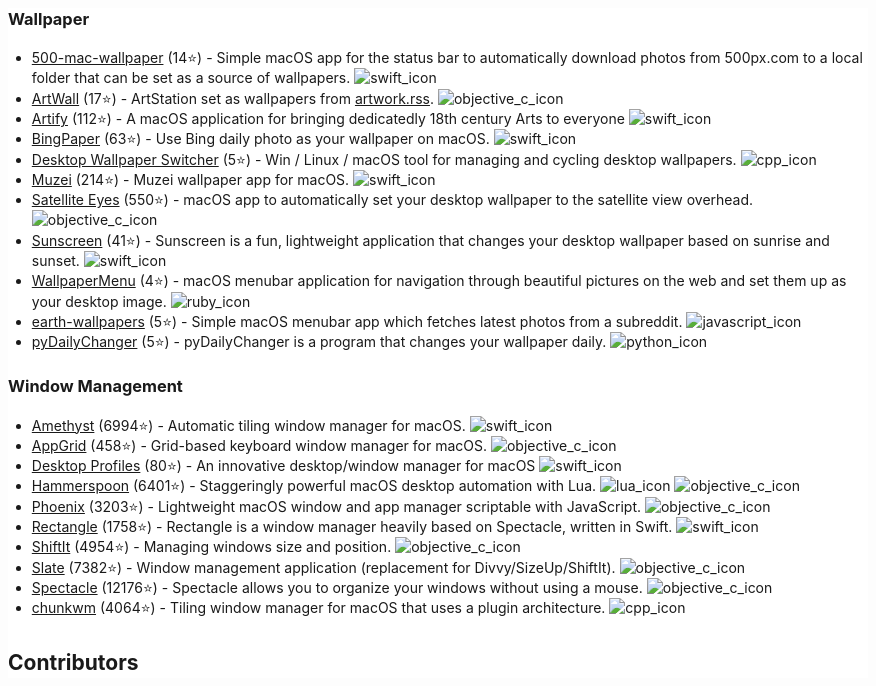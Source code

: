 ### Wallpaper
- [500-mac-wallpaper](https://github.com/cuddlecheek/500-mac-wallpaper) (14⭐️) - Simple macOS app for the status bar to automatically download photos from 500px.com to a local folder that can be set as a source of wallpapers.  ![swift_icon] 
- [ArtWall](https://github.com/JustinFincher/ASWP-for-macOS) (17⭐️) - ArtStation set as wallpapers from [artwork.rss](https://www.artstation.com).  ![objective_c_icon] 
- [Artify](https://github.com/NghiaTranUIT/artify-macos) (112⭐️) - A macOS application for bringing dedicatedly 18th century Arts to everyone  ![swift_icon] 
- [BingPaper](https://github.com/pengsrc/BingPaper) (63⭐️) - Use Bing daily photo as your wallpaper on macOS.  ![swift_icon] 
- [Desktop Wallpaper Switcher](https://github.com/VioletGiraffe/desktop-wallpaper-switcher) (5⭐️) - Win / Linux / macOS tool for managing and cycling desktop wallpapers.  ![cpp_icon] 
- [Muzei](https://github.com/naman14/Muzei-macOS) (214⭐️) - Muzei wallpaper app for macOS.  ![swift_icon] 
- [Satellite Eyes](https://github.com/tomtaylor/satellite-eyes) (550⭐️) - macOS app to automatically set your desktop wallpaper to the satellite view overhead.  ![objective_c_icon] 
- [Sunscreen](https://github.com/davidcelis/Sunscreen) (41⭐️) - Sunscreen is a fun, lightweight application that changes your desktop wallpaper based on sunrise and sunset.  ![swift_icon] 
- [WallpaperMenu](https://github.com/diogosantos/WallpaperMenu) (4⭐️) - macOS menubar application for navigation through beautiful pictures on the web and set them up as your desktop image.  ![ruby_icon] 
- [earth-wallpapers](https://github.com/viatsko/earth-wallpapers) (5⭐️) - Simple macOS menubar app which fetches latest photos from a subreddit.  ![javascript_icon] 
- [pyDailyChanger](https://github.com/IngoHeimbach/pyDailyChanger) (5⭐️) - pyDailyChanger is a program that changes your wallpaper daily.  ![python_icon] 

### Window Management
- [Amethyst](https://github.com/ianyh/Amethyst) (6994⭐️) - Automatic tiling window manager for macOS.  ![swift_icon] 
- [AppGrid](https://github.com/mjolnirapp/AppGrid) (458⭐️) - Grid-based keyboard window manager for macOS.  ![objective_c_icon] 
- [Desktop Profiles](https://github.com/mamiksik/Desktop-Profiles) (80⭐️) - An innovative desktop/window manager for macOS ![swift_icon] 
- [Hammerspoon](https://github.com/Hammerspoon/hammerspoon) (6401⭐️) - Staggeringly powerful macOS desktop automation with Lua. ![lua_icon] ![objective_c_icon] 
- [Phoenix](https://github.com/kasper/phoenix) (3203⭐️) - Lightweight macOS window and app manager scriptable with JavaScript.  ![objective_c_icon] 
- [Rectangle](https://github.com/rxhanson/Rectangle) (1758⭐️) - Rectangle is a window manager heavily based on Spectacle, written in Swift. ![swift_icon] 
- [ShiftIt](https://github.com/fikovnik/ShiftIt) (4954⭐️) - Managing windows size and position.  ![objective_c_icon] 
- [Slate](https://github.com/jigish/slate) (7382⭐️) - Window management application (replacement for Divvy/SizeUp/ShiftIt).  ![objective_c_icon] 
- [Spectacle](https://github.com/eczarny/spectacle) (12176⭐️) - Spectacle allows you to organize your windows without using a mouse.  ![objective_c_icon] 
- [chunkwm](https://github.com/koekeishiya/chunkwm) (4064⭐️) - Tiling window manager for macOS that uses a plugin architecture.  ![cpp_icon] 

## Contributors


[app_store]: ./icons/app_store-16.png 'App Store.'
[c_icon]: ./icons/c-16.png 'C language.'
[cpp_icon]: ./icons/cpp-16.png 'C++ language.'
[c_sharp_icon]: ./icons/csharp-16.png 'C# Language'
[clojure_icon]: ./icons/clojure-16.png 'Clojure Language'
[coffee_script_icon]: ./icons/coffeescript-16.png 'CoffeeScript language.'
[css_icon]: ./icons/css-16.png 'CSS language.'
[go_icon]: ./icons/golang-16.png 'Go language.'
[elm_icon]: ./icons/elm-16.png 'Elm Language'
[haskell_icon]: ./icons/haskell-16.png 'Haskell language.'
[java_icon]: ./icons/java-16.png 'Java language.'
[javascript_icon]: ./icons/javascript-16.png 'JavaScript language.'
[lua_icon]: ./icons/Lua-16.png 'Lua language.'
[objective_c_icon]: ./icons/objective-c-16.png 'Objective-C language.'
[python_icon]: ./icons/python-16.png 'Python language.'
[ruby_icon]: ./icons/ruby-16.png 'Ruby language.'
[rust_icon]: ./icons/rust-16.png 'Rust language.'
[swift_icon]: ./icons/swift-16.png 'Swift language.'
[type_script_icon]: ./icons/typescript-16.png 'TypeScript language.'